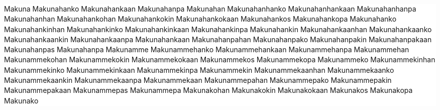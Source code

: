 Makuna
Makunahanko
Makunahankaan
Makunahanpa
Makunahan
Makunahanhanko
Makunahanhankaan
Makunahanhanpa
Makunahanhan
Makunahankohan
Makunahankokin
Makunahankokaan
Makunahankos
Makunahankopa
Makunahanko
Makunahankinhan
Makunahankinko
Makunahankinkaan
Makunahankinpa
Makunahankin
Makunahankaanhan
Makunahankaanko
Makunahankaankin
Makunahankaanpa
Makunahankaan
Makunahanpahan
Makunahanpako
Makunahanpakin
Makunahanpakaan
Makunahanpas
Makunahanpa
Makunamme
Makunammehanko
Makunammehankaan
Makunammehanpa
Makunammehan
Makunammekohan
Makunammekokin
Makunammekokaan
Makunammekos
Makunammekopa
Makunammeko
Makunammekinhan
Makunammekinko
Makunammekinkaan
Makunammekinpa
Makunammekin
Makunammekaanhan
Makunammekaanko
Makunammekaankin
Makunammekaanpa
Makunammekaan
Makunammepahan
Makunammepako
Makunammepakin
Makunammepakaan
Makunammepas
Makunammepa
Makunakohan
Makunakokin
Makunakokaan
Makunakos
Makunakopa
Makunako